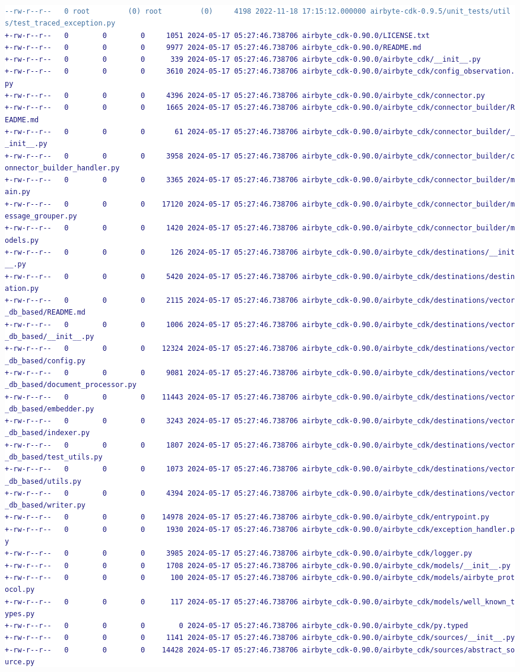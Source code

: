 ```diff
--rw-r--r--   0 root         (0) root         (0)     4198 2022-11-18 17:15:12.000000 airbyte-cdk-0.9.5/unit_tests/utils/test_traced_exception.py
+-rw-r--r--   0        0        0     1051 2024-05-17 05:27:46.738706 airbyte_cdk-0.90.0/LICENSE.txt
+-rw-r--r--   0        0        0     9977 2024-05-17 05:27:46.738706 airbyte_cdk-0.90.0/README.md
+-rw-r--r--   0        0        0      339 2024-05-17 05:27:46.738706 airbyte_cdk-0.90.0/airbyte_cdk/__init__.py
+-rw-r--r--   0        0        0     3610 2024-05-17 05:27:46.738706 airbyte_cdk-0.90.0/airbyte_cdk/config_observation.py
+-rw-r--r--   0        0        0     4396 2024-05-17 05:27:46.738706 airbyte_cdk-0.90.0/airbyte_cdk/connector.py
+-rw-r--r--   0        0        0     1665 2024-05-17 05:27:46.738706 airbyte_cdk-0.90.0/airbyte_cdk/connector_builder/README.md
+-rw-r--r--   0        0        0       61 2024-05-17 05:27:46.738706 airbyte_cdk-0.90.0/airbyte_cdk/connector_builder/__init__.py
+-rw-r--r--   0        0        0     3958 2024-05-17 05:27:46.738706 airbyte_cdk-0.90.0/airbyte_cdk/connector_builder/connector_builder_handler.py
+-rw-r--r--   0        0        0     3365 2024-05-17 05:27:46.738706 airbyte_cdk-0.90.0/airbyte_cdk/connector_builder/main.py
+-rw-r--r--   0        0        0    17120 2024-05-17 05:27:46.738706 airbyte_cdk-0.90.0/airbyte_cdk/connector_builder/message_grouper.py
+-rw-r--r--   0        0        0     1420 2024-05-17 05:27:46.738706 airbyte_cdk-0.90.0/airbyte_cdk/connector_builder/models.py
+-rw-r--r--   0        0        0      126 2024-05-17 05:27:46.738706 airbyte_cdk-0.90.0/airbyte_cdk/destinations/__init__.py
+-rw-r--r--   0        0        0     5420 2024-05-17 05:27:46.738706 airbyte_cdk-0.90.0/airbyte_cdk/destinations/destination.py
+-rw-r--r--   0        0        0     2115 2024-05-17 05:27:46.738706 airbyte_cdk-0.90.0/airbyte_cdk/destinations/vector_db_based/README.md
+-rw-r--r--   0        0        0     1006 2024-05-17 05:27:46.738706 airbyte_cdk-0.90.0/airbyte_cdk/destinations/vector_db_based/__init__.py
+-rw-r--r--   0        0        0    12324 2024-05-17 05:27:46.738706 airbyte_cdk-0.90.0/airbyte_cdk/destinations/vector_db_based/config.py
+-rw-r--r--   0        0        0     9081 2024-05-17 05:27:46.738706 airbyte_cdk-0.90.0/airbyte_cdk/destinations/vector_db_based/document_processor.py
+-rw-r--r--   0        0        0    11443 2024-05-17 05:27:46.738706 airbyte_cdk-0.90.0/airbyte_cdk/destinations/vector_db_based/embedder.py
+-rw-r--r--   0        0        0     3243 2024-05-17 05:27:46.738706 airbyte_cdk-0.90.0/airbyte_cdk/destinations/vector_db_based/indexer.py
+-rw-r--r--   0        0        0     1807 2024-05-17 05:27:46.738706 airbyte_cdk-0.90.0/airbyte_cdk/destinations/vector_db_based/test_utils.py
+-rw-r--r--   0        0        0     1073 2024-05-17 05:27:46.738706 airbyte_cdk-0.90.0/airbyte_cdk/destinations/vector_db_based/utils.py
+-rw-r--r--   0        0        0     4394 2024-05-17 05:27:46.738706 airbyte_cdk-0.90.0/airbyte_cdk/destinations/vector_db_based/writer.py
+-rw-r--r--   0        0        0    14978 2024-05-17 05:27:46.738706 airbyte_cdk-0.90.0/airbyte_cdk/entrypoint.py
+-rw-r--r--   0        0        0     1930 2024-05-17 05:27:46.738706 airbyte_cdk-0.90.0/airbyte_cdk/exception_handler.py
+-rw-r--r--   0        0        0     3985 2024-05-17 05:27:46.738706 airbyte_cdk-0.90.0/airbyte_cdk/logger.py
+-rw-r--r--   0        0        0     1708 2024-05-17 05:27:46.738706 airbyte_cdk-0.90.0/airbyte_cdk/models/__init__.py
+-rw-r--r--   0        0        0      100 2024-05-17 05:27:46.738706 airbyte_cdk-0.90.0/airbyte_cdk/models/airbyte_protocol.py
+-rw-r--r--   0        0        0      117 2024-05-17 05:27:46.738706 airbyte_cdk-0.90.0/airbyte_cdk/models/well_known_types.py
+-rw-r--r--   0        0        0        0 2024-05-17 05:27:46.738706 airbyte_cdk-0.90.0/airbyte_cdk/py.typed
+-rw-r--r--   0        0        0     1141 2024-05-17 05:27:46.738706 airbyte_cdk-0.90.0/airbyte_cdk/sources/__init__.py
+-rw-r--r--   0        0        0    14428 2024-05-17 05:27:46.738706 airbyte_cdk-0.90.0/airbyte_cdk/sources/abstract_source.py
```